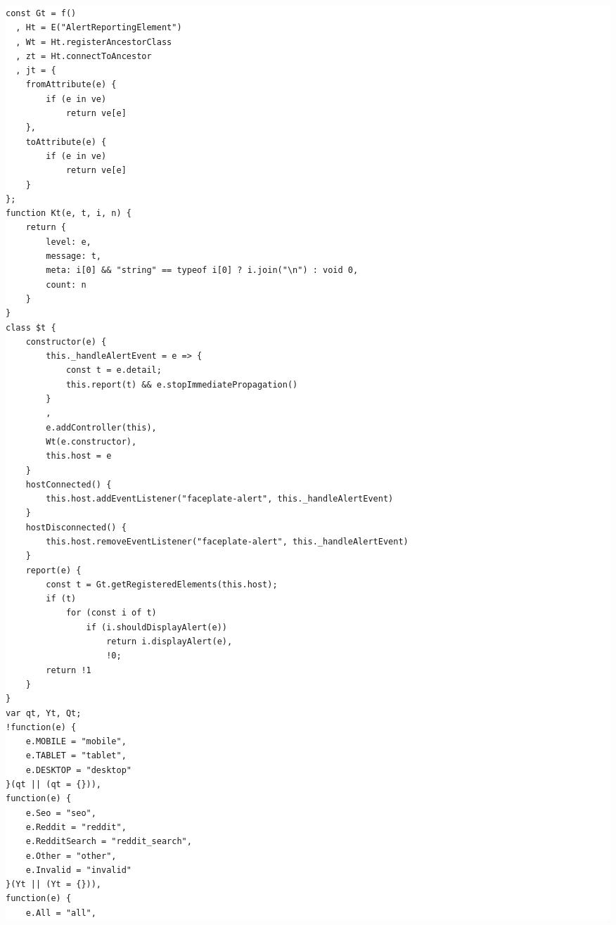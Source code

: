     const Gt = f()
      , Ht = E("AlertReportingElement")
      , Wt = Ht.registerAncestorClass
      , zt = Ht.connectToAncestor
      , jt = {
        fromAttribute(e) {
            if (e in ve)
                return ve[e]
        },
        toAttribute(e) {
            if (e in ve)
                return ve[e]
        }
    };
    function Kt(e, t, i, n) {
        return {
            level: e,
            message: t,
            meta: i[0] && "string" == typeof i[0] ? i.join("\n") : void 0,
            count: n
        }
    }
    class $t {
        constructor(e) {
            this._handleAlertEvent = e => {
                const t = e.detail;
                this.report(t) && e.stopImmediatePropagation()
            }
            ,
            e.addController(this),
            Wt(e.constructor),
            this.host = e
        }
        hostConnected() {
            this.host.addEventListener("faceplate-alert", this._handleAlertEvent)
        }
        hostDisconnected() {
            this.host.removeEventListener("faceplate-alert", this._handleAlertEvent)
        }
        report(e) {
            const t = Gt.getRegisteredElements(this.host);
            if (t)
                for (const i of t)
                    if (i.shouldDisplayAlert(e))
                        return i.displayAlert(e),
                        !0;
            return !1
        }
    }
    var qt, Yt, Qt;
    !function(e) {
        e.MOBILE = "mobile",
        e.TABLET = "tablet",
        e.DESKTOP = "desktop"
    }(qt || (qt = {})),
    function(e) {
        e.Seo = "seo",
        e.Reddit = "reddit",
        e.RedditSearch = "reddit_search",
        e.Other = "other",
        e.Invalid = "invalid"
    }(Yt || (Yt = {})),
    function(e) {
        e.All = "all",